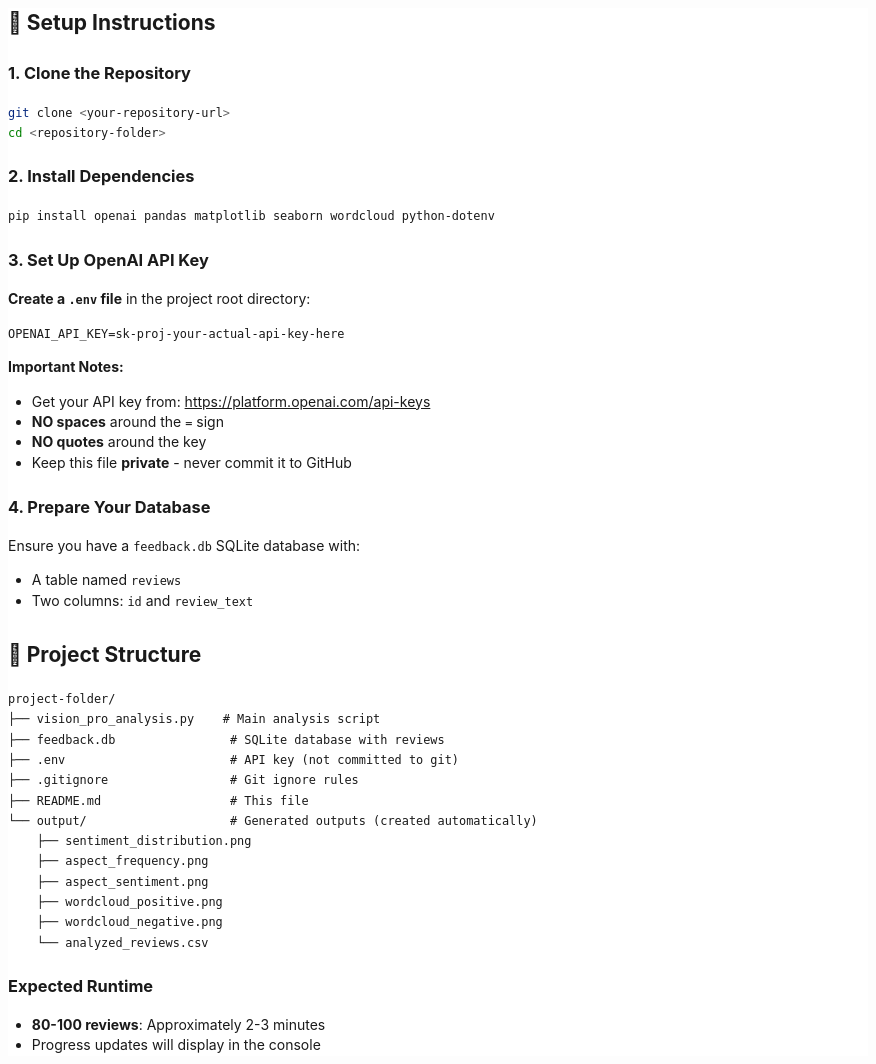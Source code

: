## 🔧 Setup Instructions

### 1. Clone the Repository
```bash
git clone <your-repository-url>
cd <repository-folder>
```

### 2. Install Dependencies
```bash
pip install openai pandas matplotlib seaborn wordcloud python-dotenv
```

### 3. Set Up OpenAI API Key

**Create a `.env` file** in the project root directory:
```
OPENAI_API_KEY=sk-proj-your-actual-api-key-here
```

**Important Notes:**
- Get your API key from: https://platform.openai.com/api-keys
- **NO spaces** around the `=` sign
- **NO quotes** around the key
- Keep this file **private** - never commit it to GitHub

### 4. Prepare Your Database

Ensure you have a `feedback.db` SQLite database with:
- A table named `reviews`
- Two columns: `id` and `review_text`

## 📁 Project Structure

```
project-folder/
├── vision_pro_analysis.py    # Main analysis script
├── feedback.db                # SQLite database with reviews
├── .env                       # API key (not committed to git)
├── .gitignore                 # Git ignore rules
├── README.md                  # This file
└── output/                    # Generated outputs (created automatically)
    ├── sentiment_distribution.png
    ├── aspect_frequency.png
    ├── aspect_sentiment.png
    ├── wordcloud_positive.png
    ├── wordcloud_negative.png
    └── analyzed_reviews.csv
```


### Expected Runtime
- **80-100 reviews**: Approximately 2-3 minutes
- Progress updates will display in the console
